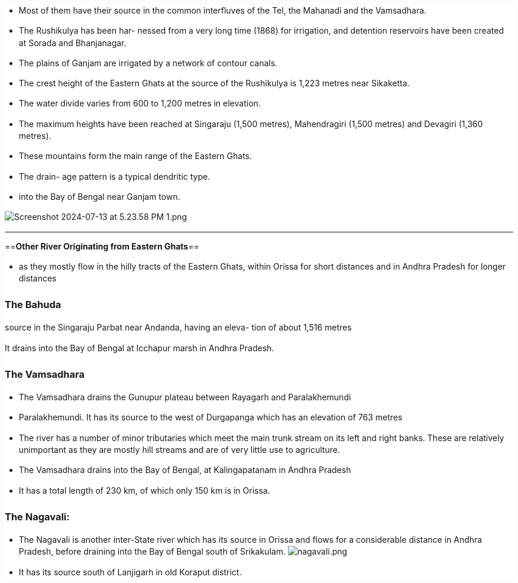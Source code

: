 * Most of them have their source in the common interfluves of the Tel, the Mahanadi and the Vamsadhara.

* The Rushikulya has been har- nessed from a very long time (1868) for irrigation, and detention reservoirs have been created at Sorada and Bhanjanagar.

* The plains of Ganjam are irrigated by a network of contour canals. 

* The crest height of the Eastern Ghats at the source of the Rushikulya is 1,223 metres near Sikaketta.

* The water divide varies from 600 to 1,200 metres in elevation.

* The maximum heights have been reached at Singaraju (1,500 metres), Mahendragiri (1,500 metres) and Devagiri (1,360 metres).

* These mountains form the main range of the Eastern Ghats.

* The drain- age pattern is a typical dendritic type.

* into the Bay of Bengal near Ganjam town.

![Screenshot 2024-07-13 at 5.23.58 PM 1.png](/img/user/CSE/Regional%20Studies%20(Odisha)/Images/Drainage%20of%20Odisha(Images)/Screenshot%202024-07-13%20at%205.23.58%20PM%201.png)


---

==**Other River Originating from Eastern Ghats**==

- as they mostly flow in the hilly tracts of the Eastern Ghats, within Orissa for short distances and in Andhra Pradesh for longer distances

### The Bahuda

source in the Singaraju Parbat near Andanda, having an eleva- tion of about 1,516 metres

It drains into the Bay of Bengal at Icchapur marsh in Andhra Pradesh. 

### The Vamsadhara

* The Vamsadhara drains the Gunupur plateau between Rayagarh and Paralakhemundi

* Paralakhemundi. It has its source to the west of Durgapanga which has an elevation of 763 metres

* The river has a number of minor tributaries which meet the main trunk stream on its left and right banks. These are relatively unimportant as they are mostly hill streams and are of very little use to agriculture.

* The Vamsadhara drains into the Bay of Bengal, at Kalingapatanam in Andhra Pradesh

* It has a total length of 230 km, of which only 150 km is in Orissa. 

### The Nagavali:

* The Nagavali is another inter-State river which has its source in Orissa and flows for a considerable distance in Andhra Pradesh, before draining into the Bay of Bengal south of Srikakulam.
![nagavali.png](/img/user/CSE/Regional%20Studies%20(Odisha)/Images/Drainage%20of%20Odisha(Images)/nagavali.png)

* It has its source south of Lanjigarh in old Koraput district.

